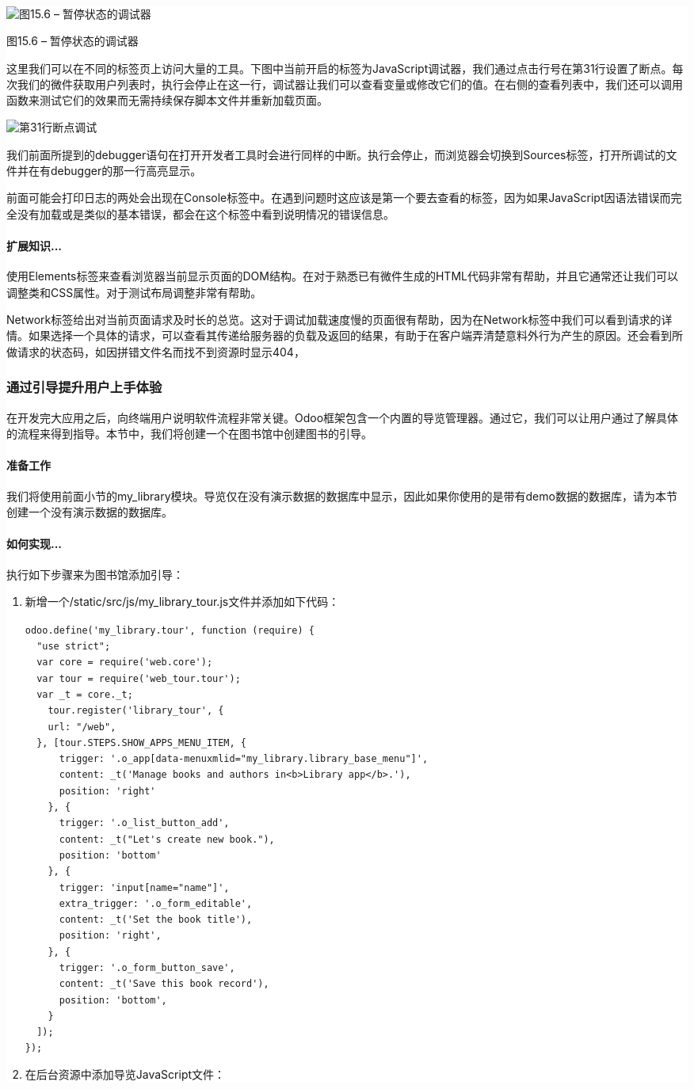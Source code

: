 ![图15.6 – 暂停状态的调试器](https://i.cdnl.ink/homepage/wp-content/uploads/2021/03/2021052915064934.png)

图15.6 – 暂停状态的调试器

这里我们可以在不同的标签页上访问大量的工具。下图中当前开启的标签为JavaScript调试器，我们通过点击行号在第31行设置了断点。每次我们的微件获取用户列表时，执行会停止在这一行，调试器让我们可以查看变量或修改它们的值。在右侧的查看列表中，我们还可以调用函数来测试它们的效果而无需持续保存脚本文件并重新加载页面。

![第31行断点调试](https://i.cdnl.ink/homepage/wp-content/uploads/2021/03/2021052915154958.png)

我们前面所提到的debugger语句在打开开发者工具时会进行同样的中断。执行会停止，而浏览器会切换到Sources标签，打开所调试的文件并在有debugger的那一行高亮显示。

前面可能会打印日志的两处会出现在Console标签中。在遇到问题时这应该是第一个要去查看的标签，因为如果JavaScript因语法错误而完全没有加载或是类似的基本错误，都会在这个标签中看到说明情况的错误信息。

#### 扩展知识...

使用Elements标签来查看浏览器当前显示页面的DOM结构。在对于熟悉已有微件生成的HTML代码非常有帮助，并且它通常还让我们可以调整类和CSS属性。对于测试布局调整非常有帮助。

Network标签给出对当前页面请求及时长的总览。这对于调试加载速度慢的页面很有帮助，因为在Network标签中我们可以看到请求的详情。如果选择一个具体的请求，可以查看其传递给服务器的负载及返回的结果，有助于在客户端弄清楚意料外行为产生的原因。还会看到所做请求的状态码，如因拼错文件名而找不到资源时显示404，

### 通过引导提升用户上手体验

在开发完大应用之后，向终端用户说明软件流程非常关键。Odoo框架包含一个内置的导览管理器。通过它，我们可以让用户通过了解具体的流程来得到指导。本节中，我们将创建一个在图书馆中创建图书的引导。

#### 准备工作

我们将使用前面小节的my\_library模块。导览仅在没有演示数据的数据库中显示，因此如果你使用的是带有demo数据的数据库，请为本节创建一个没有演示数据的数据库。

#### 如何实现...

执行如下步骤来为图书馆添加引导：

1.  新增一个/static/src/js/my\_library\_tour.js文件并添加如下代码：

    ```
    odoo.define('my_library.tour', function (require) {
      "use strict";
      var core = require('web.core');
      var tour = require('web_tour.tour');
      var _t = core._t;
        tour.register('library_tour', {
        url: "/web",
      }, [tour.STEPS.SHOW_APPS_MENU_ITEM, {
          trigger: '.o_app[data-menuxmlid="my_library.library_base_menu"]',
          content: _t('Manage books and authors in<b>Library app</b>.'),
          position: 'right'
        }, {
          trigger: '.o_list_button_add',
          content: _t("Let's create new book."),
          position: 'bottom'
        }, {
          trigger: 'input[name="name"]',
          extra_trigger: '.o_form_editable',
          content: _t('Set the book title'),
          position: 'right',
        }, {
          trigger: '.o_form_button_save',
          content: _t('Save this book record'),
          position: 'bottom',
        }
      ]);
    });
    ```
2.  在后台资源中添加导览JavaScript文件：
